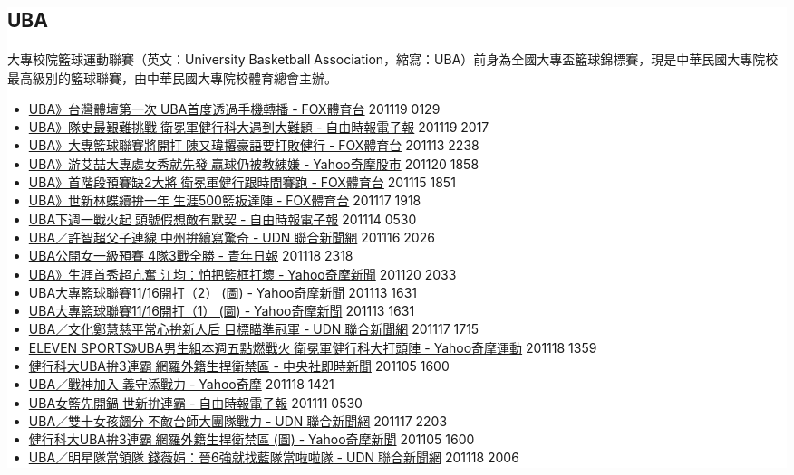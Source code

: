 ## UBA

大專校院籃球運動聯賽（英文：University Basketball Association，縮寫：UBA）前身為全國大專盃籃球錦標賽，現是中華民國大專院校最高級別的籃球聯賽，由中華民國大專院校體育總會主辦。
- [UBA》台灣體壇第一次 UBA首度透過手機轉播 - FOX體育台](https://www.foxsports.com.tw/basketball/uba/956366/uba%E3%80%8B%E5%8F%B0%E7%81%A3%E9%AB%94%E5%A3%87%E7%AC%AC%E4%B8%80%E6%AC%A1-uba%E9%A6%96%E5%BA%A6%E9%80%8F%E9%81%8E%E6%89%8B%E6%A9%9F%E8%BD%89%E6%92%AD/ "UBA》台灣體壇第一次 UBA首度透過手機轉播 - FOX體育台") 201119 0129
- [UBA》隊史最艱難挑戰 衛冕軍健行科大遇到大難題 - 自由時報電子報](https://sports.ltn.com.tw/news/breakingnews/3356976 "UBA》隊史最艱難挑戰 衛冕軍健行科大遇到大難題 - 自由時報電子報") 201119 2017
- [UBA》大專籃球聯賽將開打 陳又瑋撂豪語要打敗健行 - FOX體育台](https://www.foxsports.com.tw/basketball/955643/uba%E3%80%8B%E5%A4%A7%E5%B0%88%E7%B1%83%E7%90%83%E8%81%AF%E8%B3%BD%E5%B0%87%E9%96%8B%E6%89%93-%E9%99%B3%E5%8F%88%E7%91%8B%E6%92%82%E8%B1%AA%E8%AA%9E%E8%A6%81%E6%89%93%E6%95%97%E5%81%A5%E8%A1%8C/ "UBA》大專籃球聯賽將開打 陳又瑋撂豪語要打敗健行 - FOX體育台") 201113 2238
- [UBA》游艾喆大專處女秀就先發 贏球仍被教練嫌 - Yahoo奇摩股市](https://tw.stock.yahoo.com/news/uba-%E6%B8%B8%E8%89%BE%E5%96%86%E5%A4%A7%E5%B0%88%E8%99%95%E5%A5%B3%E7%A7%80%E5%B0%B1%E5%85%88%E7%99%BC-%E8%B4%8F%E7%90%83%E4%BB%8D%E8%A2%AB%E6%95%99%E7%B7%B4%E5%AB%8C-105859786.html?bcmt=1 "UBA》游艾喆大專處女秀就先發 贏球仍被教練嫌 - Yahoo奇摩股市") 201120 1858
- [UBA》首階段預賽缺2大將 衛冕軍健行跟時間賽跑 - FOX體育台](https://www.foxsports.com.tw/basketball/uba/955904/uba%E3%80%8B%E9%A6%96%E9%9A%8E%E6%AE%B5%E9%A0%90%E8%B3%BD%E7%BC%BA2%E5%A4%A7%E5%B0%87-%E8%A1%9B%E5%86%95%E8%BB%8D%E5%81%A5%E8%A1%8C%E8%B7%9F%E6%99%82%E9%96%93%E8%B3%BD%E8%B7%91/ "UBA》首階段預賽缺2大將 衛冕軍健行跟時間賽跑 - FOX體育台") 201115 1851
- [UBA》世新林蝶續拚一年 生涯500籃板達陣 - FOX體育台](https://www.foxsports.com.tw/basketball/956259/uba%E3%80%8B%E4%B8%96%E6%96%B0%E6%9E%97%E8%9D%B6%E7%BA%8C%E6%8B%9A%E4%B8%80%E5%B9%B4-%E7%94%9F%E6%B6%AF500%E7%B1%83%E6%9D%BF%E9%81%94%E9%99%A3/ "UBA》世新林蝶續拚一年 生涯500籃板達陣 - FOX體育台") 201117 1918
- [UBA下週一戰火起 頭號假想敵有默契 - 自由時報電子報](https://sports.ltn.com.tw/news/paper/1412611 "UBA下週一戰火起 頭號假想敵有默契 - 自由時報電子報") 201114 0530
- [UBA／許智超父子連線 中州拚續寫驚奇 - UDN 聯合新聞網](https://udn.com/news/story/7003/5019838 "UBA／許智超父子連線 中州拚續寫驚奇 - UDN 聯合新聞網") 201116 2026
- [UBA公開女一級預賽 4隊3戰全勝 - 青年日報](https://www.ydn.com.tw/news/newsInsidePage?chapterID=1288641&type=immediate "UBA公開女一級預賽 4隊3戰全勝 - 青年日報") 201118 2318
- [UBA》生涯首秀超亢奮 江均：怕把籃框打壞 - Yahoo奇摩新聞](https://tw.news.yahoo.com/uba-%E7%94%9F%E6%B6%AF%E9%A6%96%E7%A7%80%E8%B6%85%E4%BA%A2%E5%A5%AE-%E6%B1%9F%E5%9D%87-%E6%80%95%E6%8A%8A%E7%B1%83%E6%A1%86%E6%89%93%E5%A3%9E-123339048.html "UBA》生涯首秀超亢奮 江均：怕把籃框打壞 - Yahoo奇摩新聞") 201120 2033
- [UBA大專籃球聯賽11/16開打（2） (圖) - Yahoo奇摩新聞](https://tw.news.yahoo.com/uba%E5%A4%A7%E5%B0%88%E7%B1%83%E7%90%83%E8%81%AF%E8%B3%BD11-16%E9%96%8B%E6%89%93-2-%E5%9C%96-083139867.html "UBA大專籃球聯賽11/16開打（2） (圖) - Yahoo奇摩新聞") 201113 1631
- [UBA大專籃球聯賽11/16開打（1） (圖) - Yahoo奇摩新聞](https://tw.news.yahoo.com/uba%E5%A4%A7%E5%B0%88%E7%B1%83%E7%90%83%E8%81%AF%E8%B3%BD11-16%E9%96%8B%E6%89%93-1-%E5%9C%96-083138161.html "UBA大專籃球聯賽11/16開打（1） (圖) - Yahoo奇摩新聞") 201113 1631
- [UBA／文化鄭慧慈平常心拚新人后 目標瞄準冠軍 - UDN 聯合新聞網](https://udn.com/news/story/7003/5021848 "UBA／文化鄭慧慈平常心拚新人后 目標瞄準冠軍 - UDN 聯合新聞網") 201117 1715
- [ELEVEN SPORTS》UBA男生組本週五點燃戰火 衛冕軍健行科大打頭陣 - Yahoo奇摩運動](https://tw.sports.yahoo.com/news/eleven-sports-uba%E7%94%B7%E7%94%9F%E7%B5%84%E6%9C%AC%E9%80%B1%E4%BA%94%E9%BB%9E%E7%87%83%E6%88%B0%E7%81%AB-%E8%A1%9B%E5%86%95%E8%BB%8D%E5%81%A5%E8%A1%8C%E7%A7%91%E5%A4%A7%E6%89%93%E9%A0%AD%E9%99%A3-055905521.html "ELEVEN SPORTS》UBA男生組本週五點燃戰火 衛冕軍健行科大打頭陣 - Yahoo奇摩運動") 201118 1359
- [健行科大UBA拚3連霸 網羅外籍生捍衛禁區 - 中央社即時新聞](https://www.cna.com.tw/news/aspt/202011050241.aspx "健行科大UBA拚3連霸 網羅外籍生捍衛禁區 - 中央社即時新聞") 201105 1600
- [UBA／戰神加入 義守添戰力 - Yahoo奇摩](https://tw.sports.yahoo.com/news/uba-%E6%88%B0%E7%A5%9E%E5%8A%A0%E5%85%A5-%E7%BE%A9%E5%AE%88%E6%B7%BB%E6%88%B0%E5%8A%9B-062143124.html "UBA／戰神加入 義守添戰力 - Yahoo奇摩") 201118 1421
- [UBA女籃先開鍋 世新拚連霸 - 自由時報電子報](https://sports.ltn.com.tw/news/paper/1411991 "UBA女籃先開鍋 世新拚連霸 - 自由時報電子報") 201111 0530
- [UBA／雙十女孩飆分 不敵台師大團隊戰力 - UDN 聯合新聞網](https://udn.com/news/story/7003/5022873 "UBA／雙十女孩飆分 不敵台師大團隊戰力 - UDN 聯合新聞網") 201117 2203
- [健行科大UBA拚3連霸 網羅外籍生捍衛禁區 (圖) - Yahoo奇摩新聞](https://tw.news.yahoo.com/%E5%81%A5%E8%A1%8C%E7%A7%91%E5%A4%A7uba%E6%8B%9A3%E9%80%A3%E9%9C%B8-%E7%B6%B2%E7%BE%85%E5%A4%96%E7%B1%8D%E7%94%9F%E6%8D%8D%E8%A1%9B%E7%A6%81%E5%8D%80-%E5%9C%96-091039404.html "健行科大UBA拚3連霸 網羅外籍生捍衛禁區 (圖) - Yahoo奇摩新聞") 201105 1600
- [UBA／明星隊當領隊 錢薇娟：晉6強就找藍隊當啦啦隊 - UDN 聯合新聞網](https://udn.com/news/story/7003/5025536 "UBA／明星隊當領隊 錢薇娟：晉6強就找藍隊當啦啦隊 - UDN 聯合新聞網") 201118 2006
